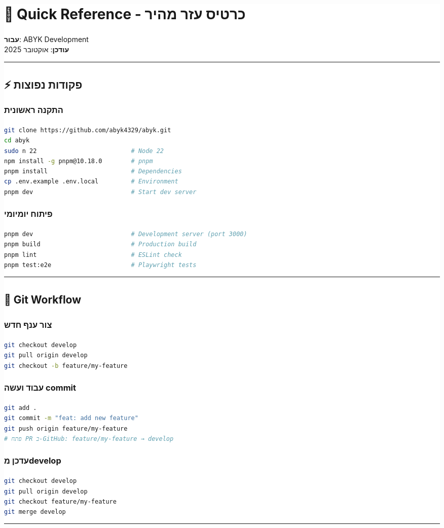 # 🚀 Quick Reference - כרטיס עזר מהיר

**עבור**: ABYK Development  
**עודכן**: אוקטובר 2025

---

## ⚡️ פקודות נפוצות

### התקנה ראשונית
```bash
git clone https://github.com/abyk4329/abyk.git
cd abyk
sudo n 22                          # Node 22
npm install -g pnpm@10.18.0        # pnpm
pnpm install                       # Dependencies
cp .env.example .env.local         # Environment
pnpm dev                           # Start dev server
```

### פיתוח יומיומי
```bash
pnpm dev                           # Development server (port 3000)
pnpm build                         # Production build
pnpm lint                          # ESLint check
pnpm test:e2e                      # Playwright tests
```

---

## 🌿 Git Workflow

### צור ענף חדש
```bash
git checkout develop
git pull origin develop
git checkout -b feature/my-feature
```

### עבוד ועשה commit
```bash
git add .
git commit -m "feat: add new feature"
git push origin feature/my-feature
# פתח PR ב-GitHub: feature/my-feature → develop
```

### עדכן מdevelop
```bash
git checkout develop
git pull origin develop
git checkout feature/my-feature
git merge develop
```

---